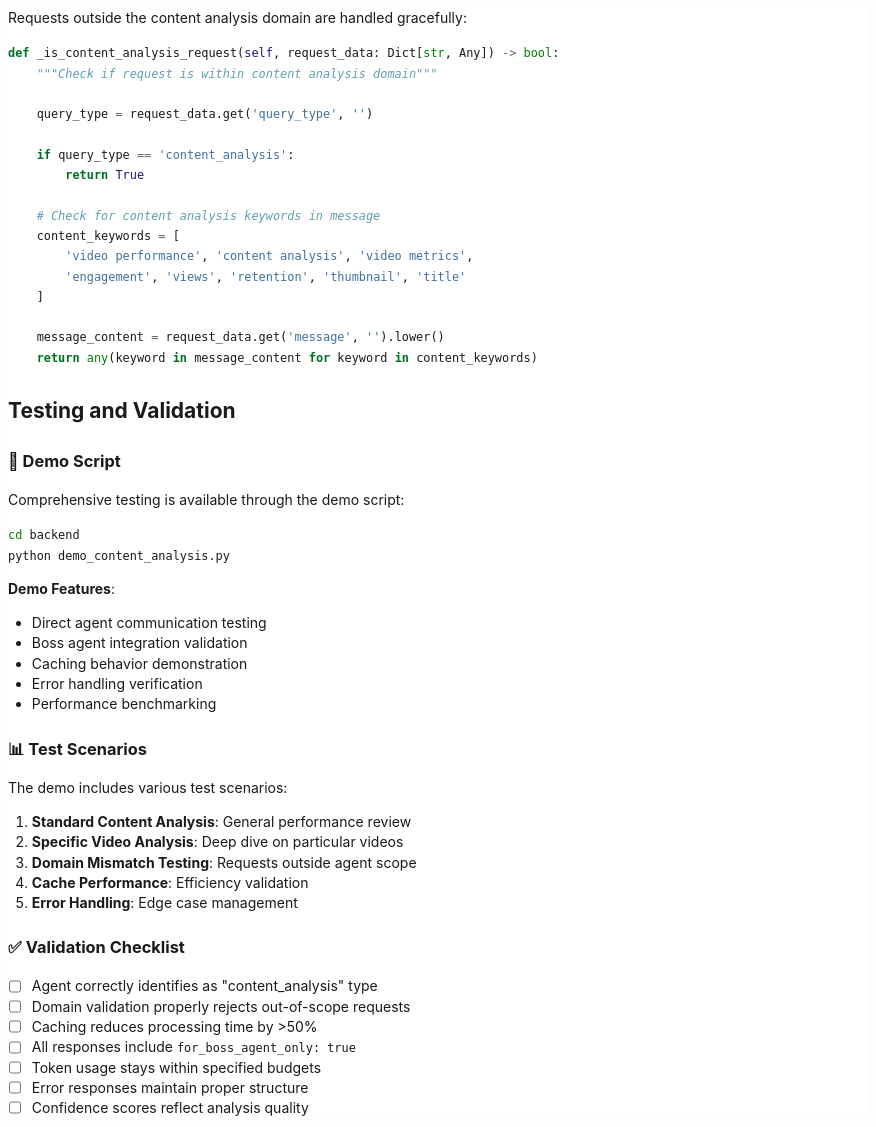Requests outside the content analysis domain are handled gracefully:

```python
def _is_content_analysis_request(self, request_data: Dict[str, Any]) -> bool:
    """Check if request is within content analysis domain"""
    
    query_type = request_data.get('query_type', '')
    
    if query_type == 'content_analysis':
        return True
    
    # Check for content analysis keywords in message
    content_keywords = [
        'video performance', 'content analysis', 'video metrics',
        'engagement', 'views', 'retention', 'thumbnail', 'title'
    ]
    
    message_content = request_data.get('message', '').lower()
    return any(keyword in message_content for keyword in content_keywords)
```

## Testing and Validation

### 🧪 Demo Script

Comprehensive testing is available through the demo script:

```bash
cd backend
python demo_content_analysis.py
```

**Demo Features**:
- Direct agent communication testing
- Boss agent integration validation
- Caching behavior demonstration
- Error handling verification
- Performance benchmarking

### 📊 Test Scenarios

The demo includes various test scenarios:

1. **Standard Content Analysis**: General performance review
2. **Specific Video Analysis**: Deep dive on particular videos
3. **Domain Mismatch Testing**: Requests outside agent scope
4. **Cache Performance**: Efficiency validation
5. **Error Handling**: Edge case management

### ✅ Validation Checklist

- [ ] Agent correctly identifies as "content_analysis" type
- [ ] Domain validation properly rejects out-of-scope requests
- [ ] Caching reduces processing time by >50%
- [ ] All responses include `for_boss_agent_only: true`
- [ ] Token usage stays within specified budgets
- [ ] Error responses maintain proper structure
- [ ] Confidence scores reflect analysis quality
